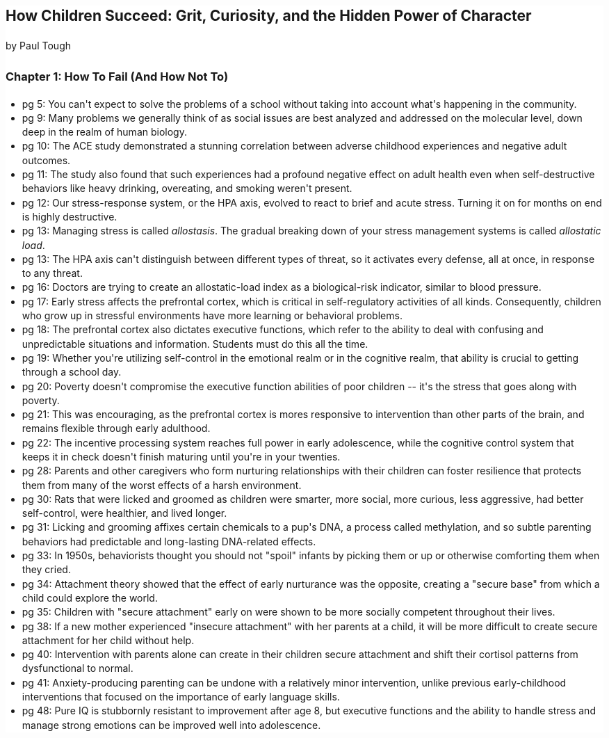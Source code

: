 ## How Children Succeed: Grit, Curiosity, and the Hidden Power of Character

by Paul Tough

### Chapter 1: How To Fail (And How Not To)

* pg 5: You can't expect to solve the problems of a school without taking into account what's happening in the community.
* pg 9: Many problems we generally think of as social issues are best analyzed and addressed on the molecular level, down deep in the realm of human biology.
* pg 10: The ACE study demonstrated a stunning correlation between adverse childhood experiences and negative adult outcomes.
* pg 11: The study also found that such experiences had a profound negative effect on adult health even when self-destructive behaviors like heavy drinking, overeating, and smoking weren't present.
* pg 12: Our stress-response system, or the HPA axis, evolved to react to brief and acute stress. Turning it on for months on end is highly destructive.
* pg 13: Managing stress is called *allostasis*. The gradual breaking down of your stress management systems is called *allostatic load*.
* pg 13: The HPA axis can't distinguish between different types of threat, so it activates every defense, all at once, in response to any threat.
* pg 16: Doctors are trying to create an allostatic-load index as a biological-risk indicator, similar to blood pressure.
* pg 17: Early stress affects the prefrontal cortex, which is critical in self-regulatory activities of all kinds. Consequently, children who grow up in stressful environments have more learning or behavioral problems.
* pg 18: The prefrontal cortex also dictates executive functions, which refer to the ability to deal with confusing and unpredictable situations and information. Students must do this all the time.
* pg 19: Whether you're utilizing self-control in the emotional realm or in the cognitive realm, that ability is crucial to getting through a school day.
* pg 20: Poverty doesn't compromise the executive function abilities of poor children -- it's the stress that goes along with poverty.
* pg 21: This was encouraging, as the prefrontal cortex is mores responsive to intervention than other parts of the brain, and remains flexible through early adulthood.
* pg 22: The incentive processing system reaches full power in early adolescence, while the cognitive control system that keeps it in check doesn't finish maturing until you're in your twenties.
* pg 28: Parents and other caregivers who form nurturing relationships with their children can foster resilience that protects them from many of the worst effects of a harsh environment.
* pg 30: Rats that were licked and groomed as children were smarter, more social, more curious, less aggressive, had better self-control, were healthier, and lived longer.
* pg 31: Licking and grooming affixes certain chemicals to a pup's DNA, a process called methylation, and so subtle parenting behaviors had predictable and long-lasting DNA-related effects.
* pg 33: In 1950s, behaviorists thought you should not "spoil" infants by picking them or up or otherwise comforting them when they cried.
* pg 34: Attachment theory showed that the effect of early nurturance was the opposite, creating a "secure base" from which a child could explore the world.
* pg 35: Children with "secure attachment" early on were shown to be more socially competent throughout their lives.
* pg 38: If a new mother experienced "insecure attachment" with her parents at a child, it will be more difficult to create secure attachment for her child without help.
* pg 40: Intervention with parents alone can create in their children secure attachment and shift their cortisol patterns from dysfunctional to normal.
* pg 41: Anxiety-producing parenting can be undone with a relatively minor intervention, unlike previous early-childhood interventions that focused on the importance of early language skills.
* pg 48: Pure IQ is stubbornly resistant to improvement after age 8, but executive functions and the ability to handle stress and manage strong emotions can be improved well into adolescence.
